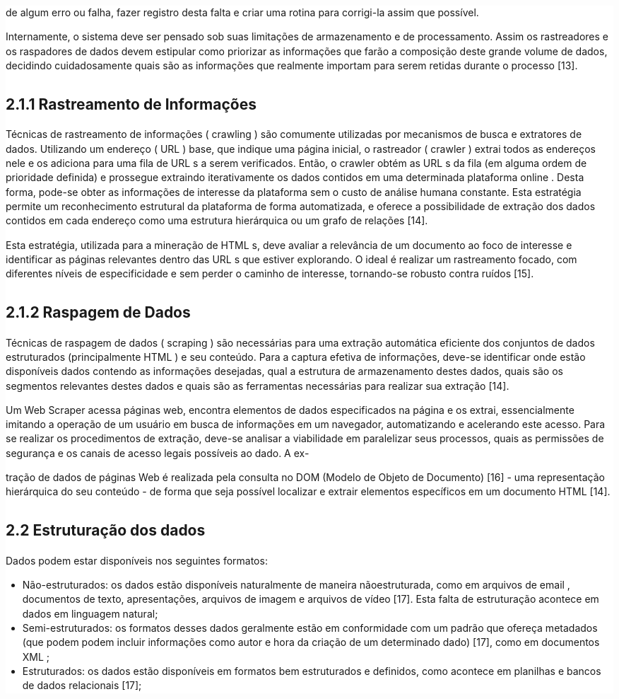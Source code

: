 de algum erro ou falha, fazer registro desta falta e criar uma rotina para corrigi-la assim que possível.

Internamente, o sistema deve ser pensado sob suas limitações de armazenamento e de processamento. Assim os rastreadores e os raspadores de dados devem estipular como priorizar as informações que farão a composição deste grande volume de dados, decidindo cuidadosamente quais são as informações que realmente importam para serem retidas durante o processo [13].

## 2.1.1 Rastreamento de Informações

Técnicas de rastreamento de informações ( crawling ) são comumente utilizadas por mecanismos de busca e extratores de dados. Utilizando um endereço ( URL ) base, que indique uma página inicial, o rastreador ( crawler ) extrai todos as endereços nele e os adiciona para uma fila de URL s a serem verificados. Então, o crawler obtém as URL s da fila (em alguma ordem de prioridade definida) e prossegue extraindo iterativamente os dados contidos em uma determinada plataforma online . Desta forma, pode-se obter as informações de interesse da plataforma sem o custo de análise humana constante. Esta estratégia permite um reconhecimento estrutural da plataforma de forma automatizada, e oferece a possibilidade de extração dos dados contidos em cada endereço como uma estrutura hierárquica ou um grafo de relações [14].

Esta estratégia, utilizada para a mineração de HTML s, deve avaliar a relevância de um documento ao foco de interesse e identificar as páginas relevantes dentro das URL s que estiver explorando. O ideal é realizar um rastreamento focado, com diferentes níveis de especificidade e sem perder o caminho de interesse, tornando-se robusto contra ruídos [15].

## 2.1.2 Raspagem de Dados

Técnicas de raspagem de dados ( scraping ) são necessárias para uma extração automática eficiente dos conjuntos de dados estruturados (principalmente HTML ) e seu conteúdo. Para a captura efetiva de informações, deve-se identificar onde estão disponíveis dados contendo as informações desejadas, qual a estrutura de armazenamento destes dados, quais são os segmentos relevantes destes dados e quais são as ferramentas necessárias para realizar sua extração [14].

Um Web Scraper acessa páginas web, encontra elementos de dados especificados na página e os extrai, essencialmente imitando a operação de um usuário em busca de informações em um navegador, automatizando e acelerando este acesso. Para se realizar os procedimentos de extração, deve-se analisar a viabilidade em paralelizar seus processos, quais as permissões de segurança e os canais de acesso legais possíveis ao dado. A ex-

tração de dados de páginas Web é realizada pela consulta no DOM (Modelo de Objeto de Documento) [16] - uma representação hierárquica do seu conteúdo - de forma que seja possível localizar e extrair elementos específicos em um documento HTML [14].

## 2.2 Estruturação dos dados

Dados podem estar disponíveis nos seguintes formatos:

- Não-estruturados: os dados estão disponíveis naturalmente de maneira nãoestruturada, como em arquivos de email , documentos de texto, apresentações, arquivos de imagem e arquivos de vídeo [17]. Esta falta de estruturação acontece em dados em linguagem natural;
- Semi-estruturados: os formatos desses dados geralmente estão em conformidade com um padrão que ofereça metadados (que podem podem incluir informações como autor e hora da criação de um determinado dado) [17], como em documentos XML ;
- Estruturados: os dados estão disponíveis em formatos bem estruturados e definidos, como acontece em planilhas e bancos de dados relacionais [17];
